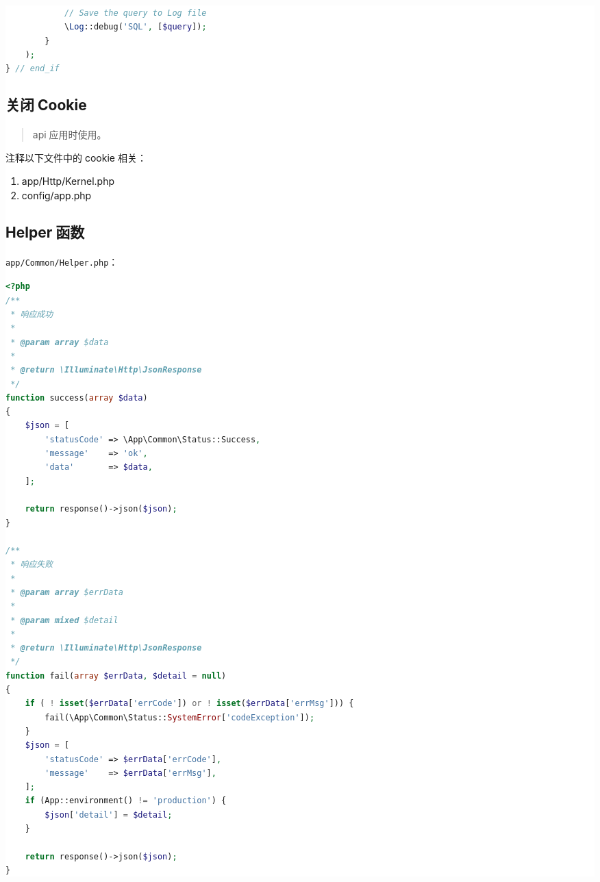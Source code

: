 ``` php
            // Save the query to Log file
            \Log::debug('SQL', [$query]);
        }
    );
} // end_if
```
## 关闭 Cookie
> api 应用时使用。

注释以下文件中的 cookie 相关：
1. app/Http/Kernel.php
2. config/app.php

## Helper 函数

`app/Common/Helper.php`：

```php
<?php
/**
 * 响应成功
 *
 * @param array $data
 *
 * @return \Illuminate\Http\JsonResponse
 */
function success(array $data)
{
	$json = [
		'statusCode' => \App\Common\Status::Success,
		'message'    => 'ok',
		'data'       => $data,
	];

	return response()->json($json);
}

/**
 * 响应失败
 *
 * @param array $errData
 *
 * @param mixed $detail
 *
 * @return \Illuminate\Http\JsonResponse
 */
function fail(array $errData, $detail = null)
{
	if ( ! isset($errData['errCode']) or ! isset($errData['errMsg'])) {
		fail(\App\Common\Status::SystemError['codeException']);
	}
	$json = [
		'statusCode' => $errData['errCode'],
		'message'    => $errData['errMsg'],
	];
	if (App::environment() != 'production') {
		$json['detail'] = $detail;
	}

	return response()->json($json);
}
```
